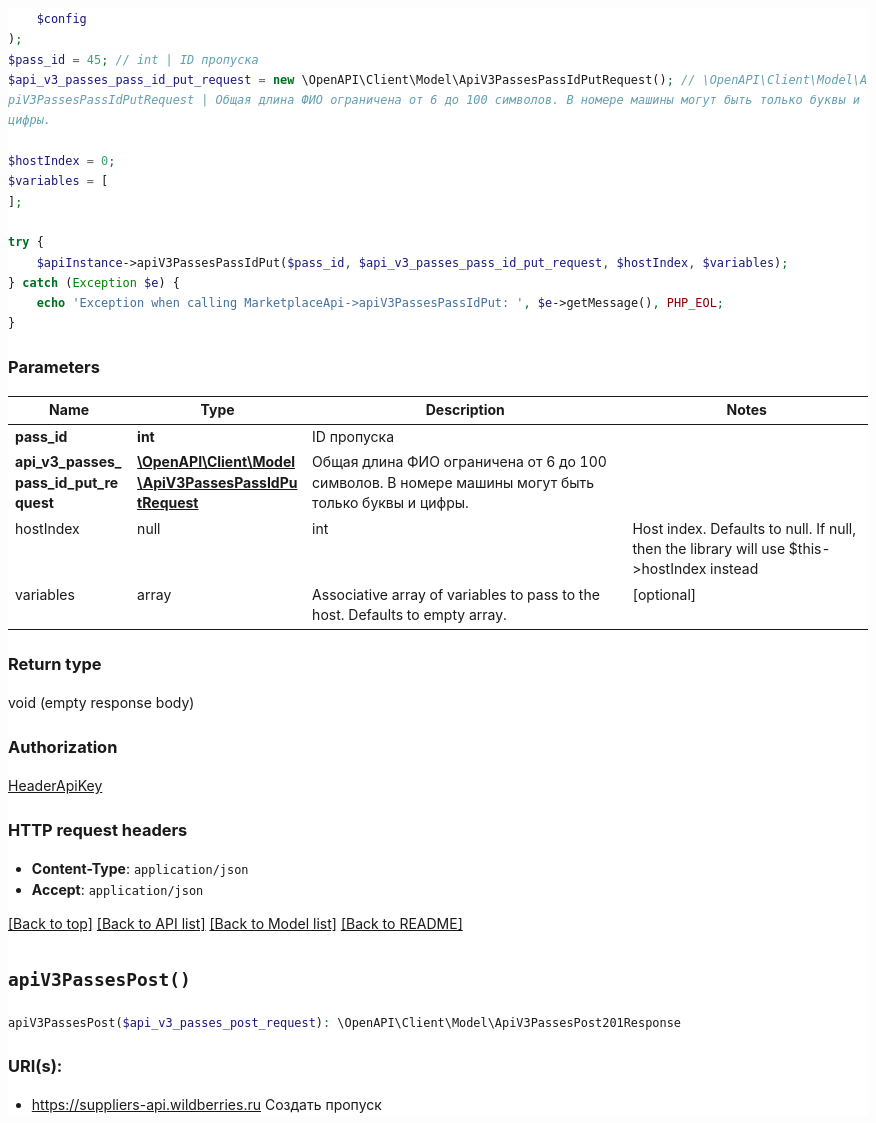 ```php
    $config
);
$pass_id = 45; // int | ID пропуска
$api_v3_passes_pass_id_put_request = new \OpenAPI\Client\Model\ApiV3PassesPassIdPutRequest(); // \OpenAPI\Client\Model\ApiV3PassesPassIdPutRequest | Общая длина ФИО ограничена от 6 до 100 символов. В номере машины могут быть только буквы и цифры.

$hostIndex = 0;
$variables = [
];

try {
    $apiInstance->apiV3PassesPassIdPut($pass_id, $api_v3_passes_pass_id_put_request, $hostIndex, $variables);
} catch (Exception $e) {
    echo 'Exception when calling MarketplaceApi->apiV3PassesPassIdPut: ', $e->getMessage(), PHP_EOL;
}
```

### Parameters

| Name | Type | Description  | Notes |
| ------------- | ------------- | ------------- | ------------- |
| **pass_id** | **int**| ID пропуска | |
| **api_v3_passes_pass_id_put_request** | [**\OpenAPI\Client\Model\ApiV3PassesPassIdPutRequest**](../Model/ApiV3PassesPassIdPutRequest.md)| Общая длина ФИО ограничена от 6 до 100 символов. В номере машины могут быть только буквы и цифры. | |
| hostIndex | null|int | Host index. Defaults to null. If null, then the library will use $this->hostIndex instead | [optional] |
| variables | array | Associative array of variables to pass to the host. Defaults to empty array. | [optional] |

### Return type

void (empty response body)

### Authorization

[HeaderApiKey](../../README.md#HeaderApiKey)

### HTTP request headers

- **Content-Type**: `application/json`
- **Accept**: `application/json`

[[Back to top]](#) [[Back to API list]](../../README.md#endpoints)
[[Back to Model list]](../../README.md#models)
[[Back to README]](../../README.md)

## `apiV3PassesPost()`

```php
apiV3PassesPost($api_v3_passes_post_request): \OpenAPI\Client\Model\ApiV3PassesPost201Response
```
### URI(s):
- https://suppliers-api.wildberries.ru 
Создать пропуск
